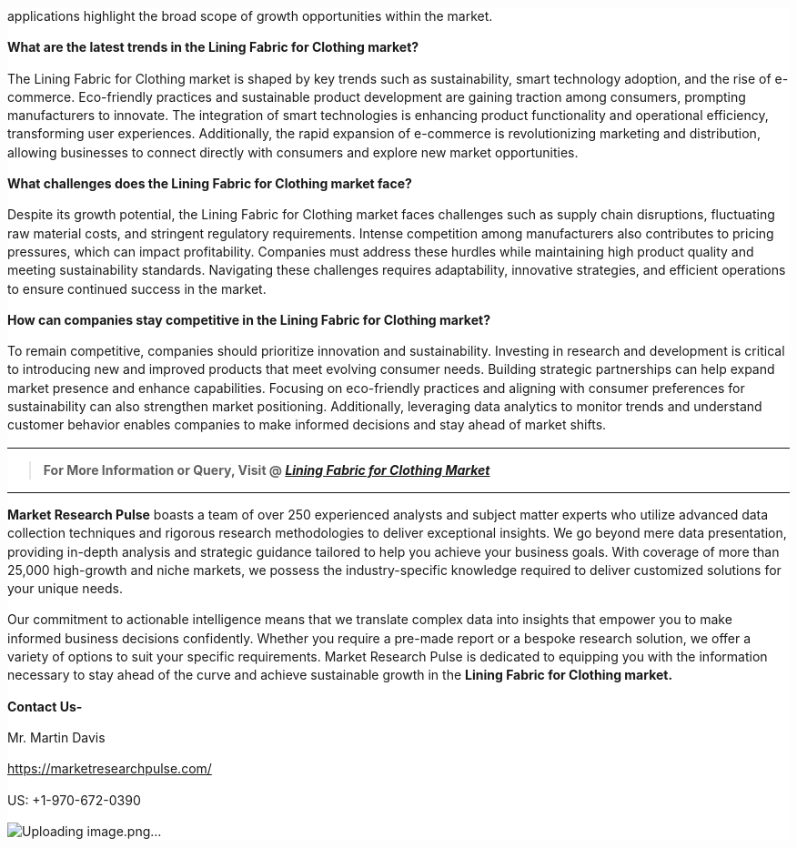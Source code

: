applications highlight the broad scope of growth opportunities within the market.</p><p><strong>What are the latest trends in the Lining Fabric for Clothing market?</strong></p><p>The Lining Fabric for Clothing market is shaped by key trends such as sustainability, smart technology adoption, and the rise of e-commerce. Eco-friendly practices and sustainable product development are gaining traction among consumers, prompting manufacturers to innovate. The integration of smart technologies is enhancing product functionality and operational efficiency, transforming user experiences. Additionally, the rapid expansion of e-commerce is revolutionizing marketing and distribution, allowing businesses to connect directly with consumers and explore new market opportunities.</p><p><strong>What challenges does the Lining Fabric for Clothing market face?</strong></p><p>Despite its growth potential, the Lining Fabric for Clothing market faces challenges such as supply chain disruptions, fluctuating raw material costs, and stringent regulatory requirements. Intense competition among manufacturers also contributes to pricing pressures, which can impact profitability. Companies must address these hurdles while maintaining high product quality and meeting sustainability standards. Navigating these challenges requires adaptability, innovative strategies, and efficient operations to ensure continued success in the market.</p><p><strong>How can companies stay competitive in the Lining Fabric for Clothing market?</strong></p><p>To remain competitive, companies should prioritize innovation and sustainability. Investing in research and development is critical to introducing new and improved products that meet evolving consumer needs. Building strategic partnerships can help expand market presence and enhance capabilities. Focusing on eco-friendly practices and aligning with consumer preferences for sustainability can also strengthen market positioning. Additionally, leveraging data analytics to monitor trends and understand customer behavior enables companies to make informed decisions and stay ahead of market shifts.</p><hr /><blockquote><p><strong>For More Information or Query, Visit @&nbsp;<em><a href="https://marketresearchpulse.com/report/59185/lining-fabric-for-clothing-market?utm_source=Linkedin&utm_medium=091">Lining Fabric for Clothing Market</a></em></strong></p></blockquote><hr /><p><strong>Market Research Pulse</strong> boasts a team of over 250 experienced analysts and subject matter experts who utilize advanced data collection techniques and rigorous research methodologies to deliver exceptional insights. We go beyond mere data presentation, providing in-depth analysis and strategic guidance tailored to help you achieve your business goals. With coverage of more than 25,000 high-growth and niche markets, we possess the industry-specific knowledge required to deliver customized solutions for your unique needs.</p><p>Our commitment to actionable intelligence means that we translate complex data into insights that empower you to make informed business decisions confidently. Whether you require a pre-made report or a bespoke research solution, we offer a variety of options to suit your specific requirements. Market Research Pulse is dedicated to equipping you with the information necessary to stay ahead of the curve and achieve sustainable growth in the <strong>Lining Fabric for Clothing market.</strong></p><p><strong>Contact Us-</strong></p><p>Mr. Martin Davis</p><p>https://marketresearchpulse.com/</p><p>US: +1-970-672-0390</p>
![Uploading image.png…]()
